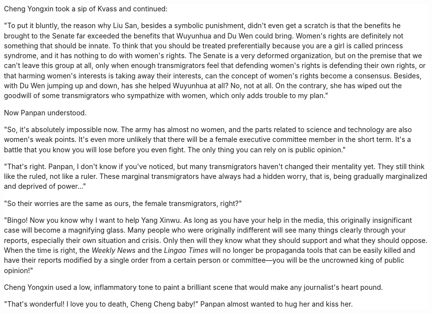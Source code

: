 Cheng Yongxin took a sip of Kvass and continued:

"To put it bluntly, the reason why Liu San, besides a symbolic punishment, didn't even get a scratch is that the benefits he brought to the Senate far exceeded the benefits that Wuyunhua and Du Wen could bring. Women's rights are definitely not something that should be innate. To think that you should be treated preferentially because you are a girl is called princess syndrome, and it has nothing to do with women's rights. The Senate is a very deformed organization, but on the premise that we can't leave this group at all, only when enough transmigrators feel that defending women's rights is defending their own rights, or that harming women's interests is taking away their interests, can the concept of women's rights become a consensus. Besides, with Du Wen jumping up and down, has she helped Wuyunhua at all? No, not at all. On the contrary, she has wiped out the goodwill of some transmigrators who sympathize with women, which only adds trouble to my plan."

Now Panpan understood.

"So, it's absolutely impossible now. The army has almost no women, and the parts related to science and technology are also women's weak points. It's even more unlikely that there will be a female executive committee member in the short term. It's a battle that you know you will lose before you even fight. The only thing you can rely on is public opinion."

"That's right. Panpan, I don't know if you've noticed, but many transmigrators haven't changed their mentality yet. They still think like the ruled, not like a ruler. These marginal transmigrators have always had a hidden worry, that is, being gradually marginalized and deprived of power..."

"So their worries are the same as ours, the female transmigrators, right?"

"Bingo! Now you know why I want to help Yang Xinwu. As long as you have your help in the media, this originally insignificant case will become a magnifying glass. Many people who were originally indifferent will see many things clearly through your reports, especially their own situation and crisis. Only then will they know what they should support and what they should oppose. When the time is right, the *Weekly News* and the *Lingao Times* will no longer be propaganda tools that can be easily killed and have their reports modified by a single order from a certain person or committee—you will be the uncrowned king of public opinion!"

Cheng Yongxin used a low, inflammatory tone to paint a brilliant scene that would make any journalist's heart pound.

"That's wonderful! I love you to death, Cheng Cheng baby!" Panpan almost wanted to hug her and kiss her.
